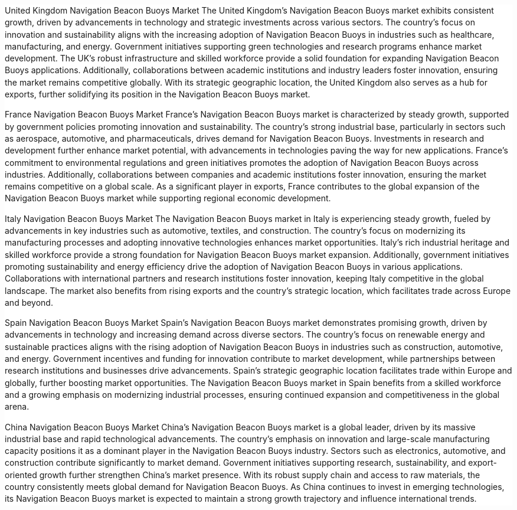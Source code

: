 United Kingdom Navigation Beacon Buoys Market
The United Kingdom’s Navigation Beacon Buoys market exhibits consistent growth, driven by advancements in technology and strategic investments across various sectors. The country’s focus on innovation and sustainability aligns with the increasing adoption of Navigation Beacon Buoys in industries such as healthcare, manufacturing, and energy. Government initiatives supporting green technologies and research programs enhance market development. The UK’s robust infrastructure and skilled workforce provide a solid foundation for expanding Navigation Beacon Buoys applications. Additionally, collaborations between academic institutions and industry leaders foster innovation, ensuring the market remains competitive globally. With its strategic geographic location, the United Kingdom also serves as a hub for exports, further solidifying its position in the Navigation Beacon Buoys market.

France Navigation Beacon Buoys Market
France’s Navigation Beacon Buoys market is characterized by steady growth, supported by government policies promoting innovation and sustainability. The country’s strong industrial base, particularly in sectors such as aerospace, automotive, and pharmaceuticals, drives demand for Navigation Beacon Buoys. Investments in research and development further enhance market potential, with advancements in technologies paving the way for new applications. France’s commitment to environmental regulations and green initiatives promotes the adoption of Navigation Beacon Buoys across industries. Additionally, collaborations between companies and academic institutions foster innovation, ensuring the market remains competitive on a global scale. As a significant player in exports, France contributes to the global expansion of the Navigation Beacon Buoys market while supporting regional economic development.

Italy Navigation Beacon Buoys Market
The Navigation Beacon Buoys market in Italy is experiencing steady growth, fueled by advancements in key industries such as automotive, textiles, and construction. The country’s focus on modernizing its manufacturing processes and adopting innovative technologies enhances market opportunities. Italy’s rich industrial heritage and skilled workforce provide a strong foundation for Navigation Beacon Buoys market expansion. Additionally, government initiatives promoting sustainability and energy efficiency drive the adoption of Navigation Beacon Buoys in various applications. Collaborations with international partners and research institutions foster innovation, keeping Italy competitive in the global landscape. The market also benefits from rising exports and the country’s strategic location, which facilitates trade across Europe and beyond.

Spain Navigation Beacon Buoys Market
Spain’s Navigation Beacon Buoys market demonstrates promising growth, driven by advancements in technology and increasing demand across diverse sectors. The country’s focus on renewable energy and sustainable practices aligns with the rising adoption of Navigation Beacon Buoys in industries such as construction, automotive, and energy. Government incentives and funding for innovation contribute to market development, while partnerships between research institutions and businesses drive advancements. Spain’s strategic geographic location facilitates trade within Europe and globally, further boosting market opportunities. The Navigation Beacon Buoys market in Spain benefits from a skilled workforce and a growing emphasis on modernizing industrial processes, ensuring continued expansion and competitiveness in the global arena.

China Navigation Beacon Buoys Market
China’s Navigation Beacon Buoys market is a global leader, driven by its massive industrial base and rapid technological advancements. The country’s emphasis on innovation and large-scale manufacturing capacity positions it as a dominant player in the Navigation Beacon Buoys industry. Sectors such as electronics, automotive, and construction contribute significantly to market demand. Government initiatives supporting research, sustainability, and export-oriented growth further strengthen China’s market presence. With its robust supply chain and access to raw materials, the country consistently meets global demand for Navigation Beacon Buoys. As China continues to invest in emerging technologies, its Navigation Beacon Buoys market is expected to maintain a strong growth trajectory and influence international trends.
